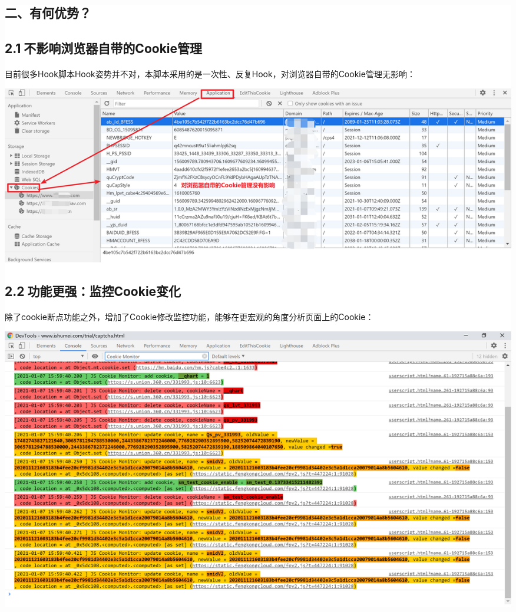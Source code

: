 ## 二、有何优势？

## 2.1 不影响浏览器自带的Cookie管理

目前很多Hook脚本Hook姿势并不对，本脚本采用的是一次性、反复Hook，对浏览器自带的Cookie管理无影响：

![./images/img.png](./images/img.png)

## 2.2 功能更强：监控Cookie变化

除了cookie断点功能之外，增加了Cookie修改监控功能，能够在更宏观的角度分析页面上的Cookie：

![./images/img_1.png](./images/img_1.png)
